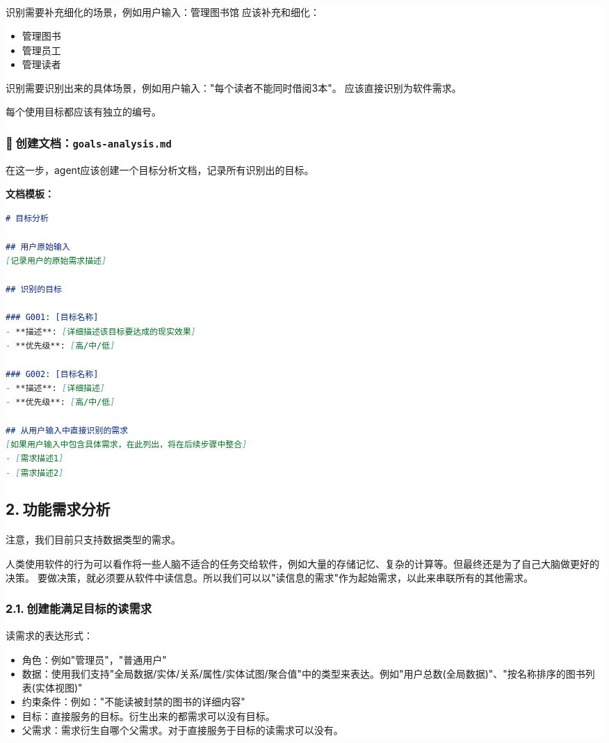 识别需要补充细化的场景，例如用户输入：管理图书馆
应该补充和细化：
- 管理图书
- 管理员工
- 管理读者

识别需要识别出来的具体场景，例如用户输入："每个读者不能同时借阅3本"。
应该直接识别为软件需求。

每个使用目标都应该有独立的编号。

### 📄 创建文档：`goals-analysis.md`
在这一步，agent应该创建一个目标分析文档，记录所有识别出的目标。

**文档模板：**
```markdown
# 目标分析

## 用户原始输入
[记录用户的原始需求描述]

## 识别的目标

### G001: [目标名称]
- **描述**: [详细描述该目标要达成的现实效果]
- **优先级**: [高/中/低]

### G002: [目标名称]
- **描述**: [详细描述]
- **优先级**: [高/中/低]

## 从用户输入中直接识别的需求
[如果用户输入中包含具体需求，在此列出，将在后续步骤中整合]
- [需求描述1]
- [需求描述2]
```

## 2. 功能需求分析

注意，我们目前只支持数据类型的需求。

人类使用软件的行为可以看作将一些人脑不适合的任务交给软件，例如大量的存储记忆、复杂的计算等。但最终还是为了自己大脑做更好的决策。
要做决策，就必须要从软件中读信息。所以我们可以以"读信息的需求"作为起始需求，以此来串联所有的其他需求。

### 2.1. 创建能满足目标的读需求

读需求的表达形式：
- 角色：例如"管理员"，"普通用户"
- 数据：使用我们支持"全局数据/实体/关系/属性/实体试图/聚合值"中的类型来表达。例如"用户总数(全局数据)"、"按名称排序的图书列表(实体视图)"
- 约束条件：例如："不能读被封禁的图书的详细内容"
- 目标：直接服务的目标。衍生出来的都需求可以没有目标。
- 父需求：需求衍生自哪个父需求。对于直接服务于目标的读需求可以没有。
